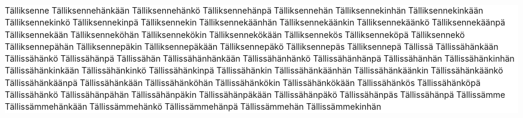 Tälliksenne
Tälliksennehänkään
Tälliksennehänkö
Tälliksennehänpä
Tälliksennehän
Tälliksennekinhän
Tälliksennekinkään
Tälliksennekinkö
Tälliksennekinpä
Tälliksennekin
Tälliksennekäänhän
Tälliksennekäänkin
Tälliksennekäänkö
Tälliksennekäänpä
Tälliksennekään
Tälliksenneköhän
Tälliksennekökin
Tälliksennekökään
Tälliksennekös
Tälliksenneköpä
Tälliksennekö
Tälliksennepähän
Tälliksennepäkin
Tälliksennepäkään
Tälliksennepäkö
Tälliksennepäs
Tälliksennepä
Tällissä
Tällissähänkään
Tällissähänkö
Tällissähänpä
Tällissähän
Tällissähänhänkään
Tällissähänhänkö
Tällissähänhänpä
Tällissähänhän
Tällissähänkinhän
Tällissähänkinkään
Tällissähänkinkö
Tällissähänkinpä
Tällissähänkin
Tällissähänkäänhän
Tällissähänkäänkin
Tällissähänkäänkö
Tällissähänkäänpä
Tällissähänkään
Tällissähänköhän
Tällissähänkökin
Tällissähänkökään
Tällissähänkös
Tällissähänköpä
Tällissähänkö
Tällissähänpähän
Tällissähänpäkin
Tällissähänpäkään
Tällissähänpäkö
Tällissähänpäs
Tällissähänpä
Tällissämme
Tällissämmehänkään
Tällissämmehänkö
Tällissämmehänpä
Tällissämmehän
Tällissämmekinhän